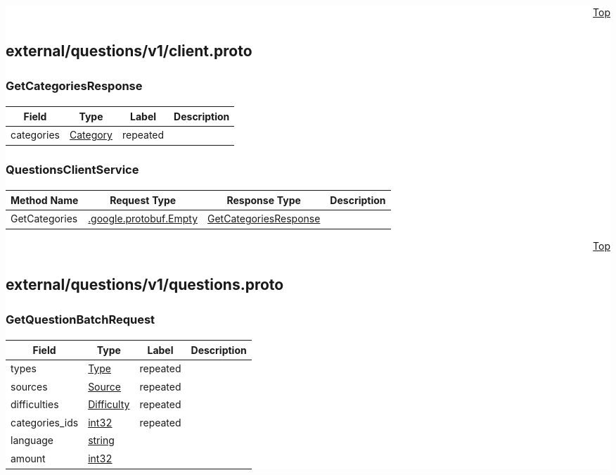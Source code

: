  



<a name="external_questions_v1_client-proto"></a>
<p align="right"><a href="#top">Top</a></p>

## external/questions/v1/client.proto



<a name="questionsservice-v1-GetCategoriesResponse"></a>

### GetCategoriesResponse



| Field | Type | Label | Description |
| ----- | ---- | ----- | ----------- |
| categories | [Category](#questionsservice-v1-Category) | repeated |  |





 

 

 


<a name="questionsservice-v1-QuestionsClientService"></a>

### QuestionsClientService


| Method Name | Request Type | Response Type | Description |
| ----------- | ------------ | ------------- | ------------|
| GetCategories | [.google.protobuf.Empty](#google-protobuf-Empty) | [GetCategoriesResponse](#questionsservice-v1-GetCategoriesResponse) |  |

 



<a name="external_questions_v1_questions-proto"></a>
<p align="right"><a href="#top">Top</a></p>

## external/questions/v1/questions.proto



<a name="questionsservice-v1-GetQuestionBatchRequest"></a>

### GetQuestionBatchRequest



| Field | Type | Label | Description |
| ----- | ---- | ----- | ----------- |
| types | [Type](#questionsservice-v1-Type) | repeated |  |
| sources | [Source](#questionsservice-v1-Source) | repeated |  |
| difficulties | [Difficulty](#questionsservice-v1-Difficulty) | repeated |  |
| categories_ids | [int32](#int32) | repeated |  |
| language | [string](#string) |  |  |
| amount | [int32](#int32) |  |  |
